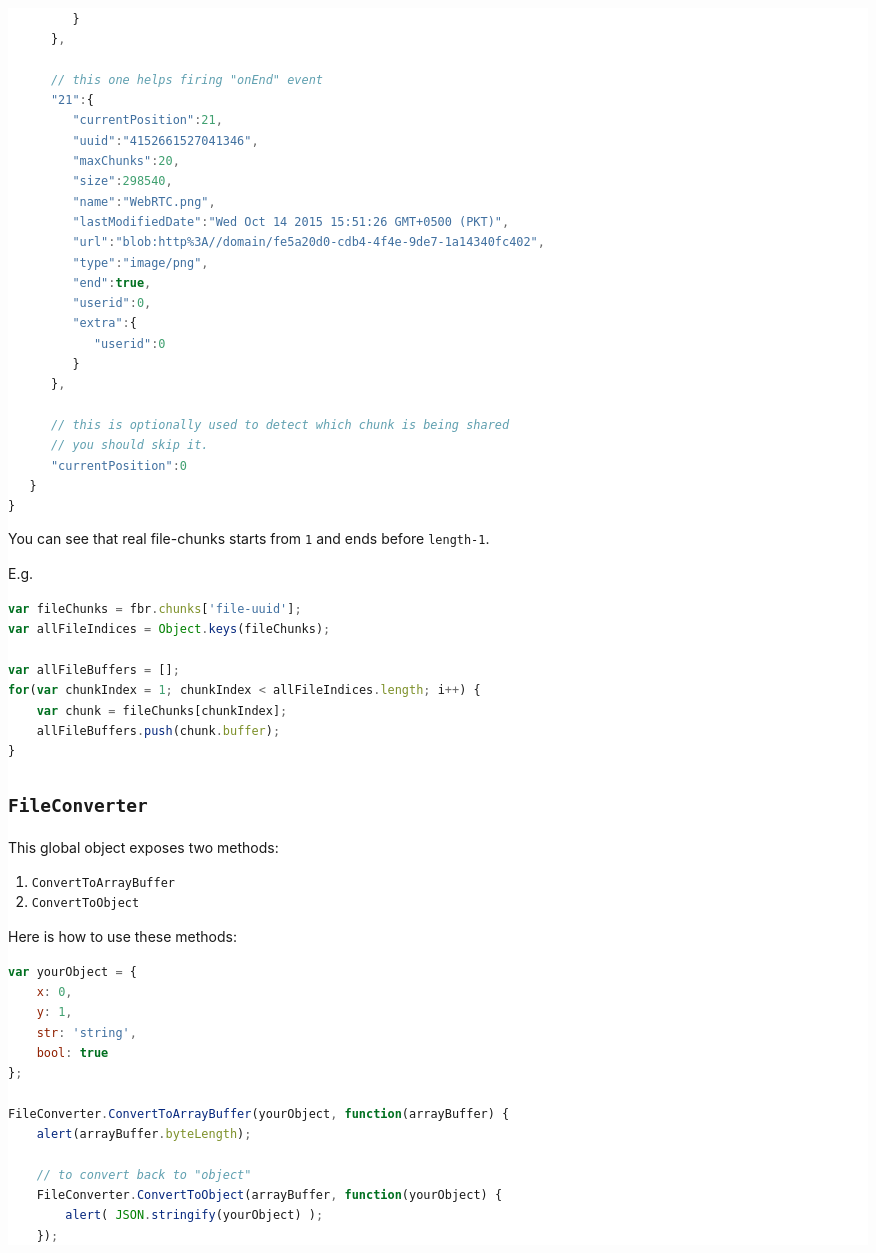 ```javascript
         }
      },

      // this one helps firing "onEnd" event
      "21":{  
         "currentPosition":21,
         "uuid":"4152661527041346",
         "maxChunks":20,
         "size":298540,
         "name":"WebRTC.png",
         "lastModifiedDate":"Wed Oct 14 2015 15:51:26 GMT+0500 (PKT)",
         "url":"blob:http%3A//domain/fe5a20d0-cdb4-4f4e-9de7-1a14340fc402",
         "type":"image/png",
         "end":true,
         "userid":0,
         "extra":{  
            "userid":0
         }
      },

      // this is optionally used to detect which chunk is being shared
      // you should skip it.
      "currentPosition":0
   }
}
```

You can see that real file-chunks starts from `1` and ends before `length-1`.

E.g.

```javascript
var fileChunks = fbr.chunks['file-uuid'];
var allFileIndices = Object.keys(fileChunks);

var allFileBuffers = [];
for(var chunkIndex = 1; chunkIndex < allFileIndices.length; i++) {
    var chunk = fileChunks[chunkIndex];
    allFileBuffers.push(chunk.buffer);
}
```

## `FileConverter`

This global object exposes two methods:

1. `ConvertToArrayBuffer`
2. `ConvertToObject`

Here is how to use these methods:

```javascript
var yourObject = {
    x: 0,
    y: 1,
    str: 'string',
    bool: true
};

FileConverter.ConvertToArrayBuffer(yourObject, function(arrayBuffer) {
    alert(arrayBuffer.byteLength);

    // to convert back to "object"
    FileConverter.ConvertToObject(arrayBuffer, function(yourObject) {
        alert( JSON.stringify(yourObject) );
    });
```